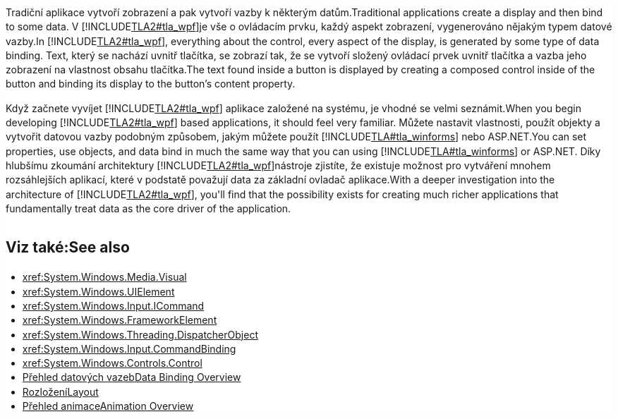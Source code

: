  <span data-ttu-id="6f221-266">Tradiční aplikace vytvoří zobrazení a pak vytvoří vazby k některým datům.</span><span class="sxs-lookup"><span data-stu-id="6f221-266">Traditional applications create a display and then bind to some data.</span></span> <span data-ttu-id="6f221-267">V [!INCLUDE[TLA2#tla_wpf](../../../../includes/tla2sharptla-wpf-md.md)]je vše o ovládacím prvku, každý aspekt zobrazení, vygenerováno nějakým typem datové vazby.</span><span class="sxs-lookup"><span data-stu-id="6f221-267">In [!INCLUDE[TLA2#tla_wpf](../../../../includes/tla2sharptla-wpf-md.md)], everything about the control, every aspect of the display, is generated by some type of data binding.</span></span> <span data-ttu-id="6f221-268">Text, který se nachází uvnitř tlačítka, se zobrazí tak, že se vytvoří složený ovládací prvek uvnitř tlačítka a vazba jeho zobrazení na vlastnost obsahu tlačítka.</span><span class="sxs-lookup"><span data-stu-id="6f221-268">The text found inside a button is displayed by creating a composed control inside of the button and binding its display to the button’s content property.</span></span>  
  
 <span data-ttu-id="6f221-269">Když začnete vyvíjet [!INCLUDE[TLA2#tla_wpf](../../../../includes/tla2sharptla-wpf-md.md)] aplikace založené na systému, je vhodné se velmi seznámit.</span><span class="sxs-lookup"><span data-stu-id="6f221-269">When you begin developing [!INCLUDE[TLA2#tla_wpf](../../../../includes/tla2sharptla-wpf-md.md)] based applications, it should feel very familiar.</span></span> <span data-ttu-id="6f221-270">Můžete nastavit vlastnosti, použít objekty a vytvořit datovou vazby podobným způsobem, jakým můžete použít [!INCLUDE[TLA#tla_winforms](../../../../includes/tlasharptla-winforms-md.md)] nebo ASP.NET.</span><span class="sxs-lookup"><span data-stu-id="6f221-270">You can set properties, use objects, and data bind in much the same way that you can using [!INCLUDE[TLA#tla_winforms](../../../../includes/tlasharptla-winforms-md.md)] or ASP.NET.</span></span> <span data-ttu-id="6f221-271">Díky hlubšímu zkoumání architektury [!INCLUDE[TLA2#tla_wpf](../../../../includes/tla2sharptla-wpf-md.md)]nástroje zjistíte, že existuje možnost pro vytváření mnohem rozsáhlejších aplikací, které v podstatě považují data za základní ovladač aplikace.</span><span class="sxs-lookup"><span data-stu-id="6f221-271">With a deeper investigation into the architecture of [!INCLUDE[TLA2#tla_wpf](../../../../includes/tla2sharptla-wpf-md.md)], you'll find that the possibility exists for creating much richer applications that fundamentally treat data as the core driver of the application.</span></span>  
  
## <a name="see-also"></a><span data-ttu-id="6f221-272">Viz také:</span><span class="sxs-lookup"><span data-stu-id="6f221-272">See also</span></span>

- <xref:System.Windows.Media.Visual>
- <xref:System.Windows.UIElement>
- <xref:System.Windows.Input.ICommand>
- <xref:System.Windows.FrameworkElement>
- <xref:System.Windows.Threading.DispatcherObject>
- <xref:System.Windows.Input.CommandBinding>
- <xref:System.Windows.Controls.Control>
- [<span data-ttu-id="6f221-273">Přehled datových vazeb</span><span class="sxs-lookup"><span data-stu-id="6f221-273">Data Binding Overview</span></span>](../data/data-binding-overview.md)
- [<span data-ttu-id="6f221-274">Rozložení</span><span class="sxs-lookup"><span data-stu-id="6f221-274">Layout</span></span>](layout.md)
- [<span data-ttu-id="6f221-275">Přehled animace</span><span class="sxs-lookup"><span data-stu-id="6f221-275">Animation Overview</span></span>](../graphics-multimedia/animation-overview.md)
